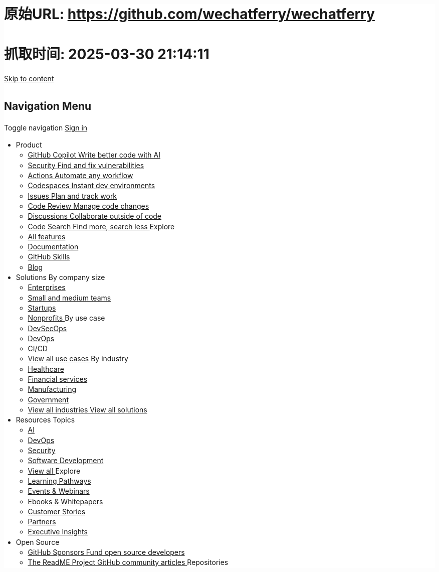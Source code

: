 # 原始URL: https://github.com/wechatferry/wechatferry

# 抓取时间: 2025-03-30 21:14:11

[Skip to content](https://github.com/wechatferry/wechatferry#start-of-content)
## Navigation Menu
Toggle navigation
[ ](https://github.com/)
[ Sign in ](https://github.com/login?return_to=https%3A%2F%2Fgithub.com%2Fwechatferry%2Fwechatferry)
  * Product 
    * [ GitHub Copilot Write better code with AI  ](https://github.com/features/copilot)
    * [ Security Find and fix vulnerabilities  ](https://github.com/features/security)
    * [ Actions Automate any workflow  ](https://github.com/features/actions)
    * [ Codespaces Instant dev environments  ](https://github.com/features/codespaces)
    * [ Issues Plan and track work  ](https://github.com/features/issues)
    * [ Code Review Manage code changes  ](https://github.com/features/code-review)
    * [ Discussions Collaborate outside of code  ](https://github.com/features/discussions)
    * [ Code Search Find more, search less  ](https://github.com/features/code-search)
Explore
    * [ All features ](https://github.com/features)
    * [ Documentation ](https://docs.github.com)
    * [ GitHub Skills ](https://skills.github.com)
    * [ Blog ](https://github.blog)
  * Solutions 
By company size
    * [ Enterprises ](https://github.com/enterprise)
    * [ Small and medium teams ](https://github.com/team)
    * [ Startups ](https://github.com/enterprise/startups)
    * [ Nonprofits ](https://github.com/solutions/industry/nonprofits)
By use case
    * [ DevSecOps ](https://github.com/solutions/use-case/devsecops)
    * [ DevOps ](https://github.com/solutions/use-case/devops)
    * [ CI/CD ](https://github.com/solutions/use-case/ci-cd)
    * [ View all use cases ](https://github.com/solutions/use-case)
By industry
    * [ Healthcare ](https://github.com/solutions/industry/healthcare)
    * [ Financial services ](https://github.com/solutions/industry/financial-services)
    * [ Manufacturing ](https://github.com/solutions/industry/manufacturing)
    * [ Government ](https://github.com/solutions/industry/government)
    * [ View all industries ](https://github.com/solutions/industry)
[ View all solutions ](https://github.com/solutions)
  * Resources 
Topics
    * [ AI ](https://github.com/resources/articles/ai)
    * [ DevOps ](https://github.com/resources/articles/devops)
    * [ Security ](https://github.com/resources/articles/security)
    * [ Software Development ](https://github.com/resources/articles/software-development)
    * [ View all ](https://github.com/resources/articles)
Explore
    * [ Learning Pathways ](https://resources.github.com/learn/pathways)
    * [ Events & Webinars ](https://resources.github.com)
    * [ Ebooks & Whitepapers ](https://github.com/resources/whitepapers)
    * [ Customer Stories ](https://github.com/customer-stories)
    * [ Partners ](https://partner.github.com)
    * [ Executive Insights ](https://github.com/solutions/executive-insights)
  * Open Source 
    * [ GitHub Sponsors Fund open source developers  ](https://github.com/sponsors)
    * [ The ReadME Project GitHub community articles  ](https://github.com/readme)
Repositories